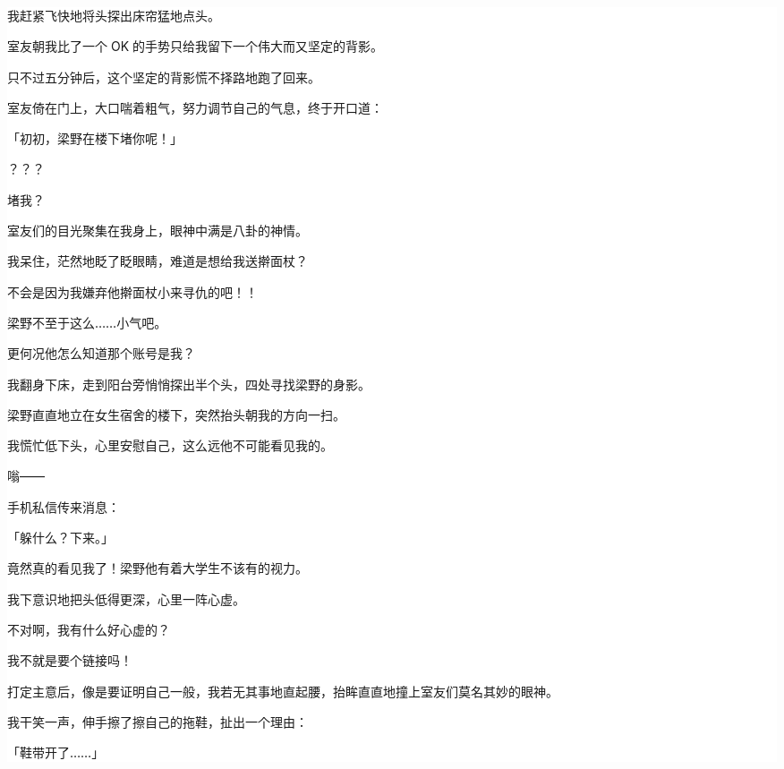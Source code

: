 我赶紧飞快地将头探出床帘猛地点头。


室友朝我比了一个 OK 的手势只给我留下一个伟大而又坚定的背影。


只不过五分钟后，这个坚定的背影慌不择路地跑了回来。


室友倚在门上，大口喘着粗气，努力调节自己的气息，终于开口道：


「初初，梁野在楼下堵你呢！」


？？？


堵我？


室友们的目光聚集在我身上，眼神中满是八卦的神情。


我呆住，茫然地眨了眨眼睛，难道是想给我送擀面杖？


不会是因为我嫌弃他擀面杖小来寻仇的吧！！


梁野不至于这么……小气吧。


更何况他怎么知道那个账号是我？


我翻身下床，走到阳台旁悄悄探出半个头，四处寻找梁野的身影。


梁野直直地立在女生宿舍的楼下，突然抬头朝我的方向一扫。


我慌忙低下头，心里安慰自己，这么远他不可能看见我的。


嗡——


手机私信传来消息：


「躲什么？下来。」


竟然真的看见我了！梁野他有着大学生不该有的视力。


我下意识地把头低得更深，心里一阵心虚。


不对啊，我有什么好心虚的？


我不就是要个链接吗！


打定主意后，像是要证明自己一般，我若无其事地直起腰，抬眸直直地撞上室友们莫名其妙的眼神。


我干笑一声，伸手擦了擦自己的拖鞋，扯出一个理由：


「鞋带开了……」
